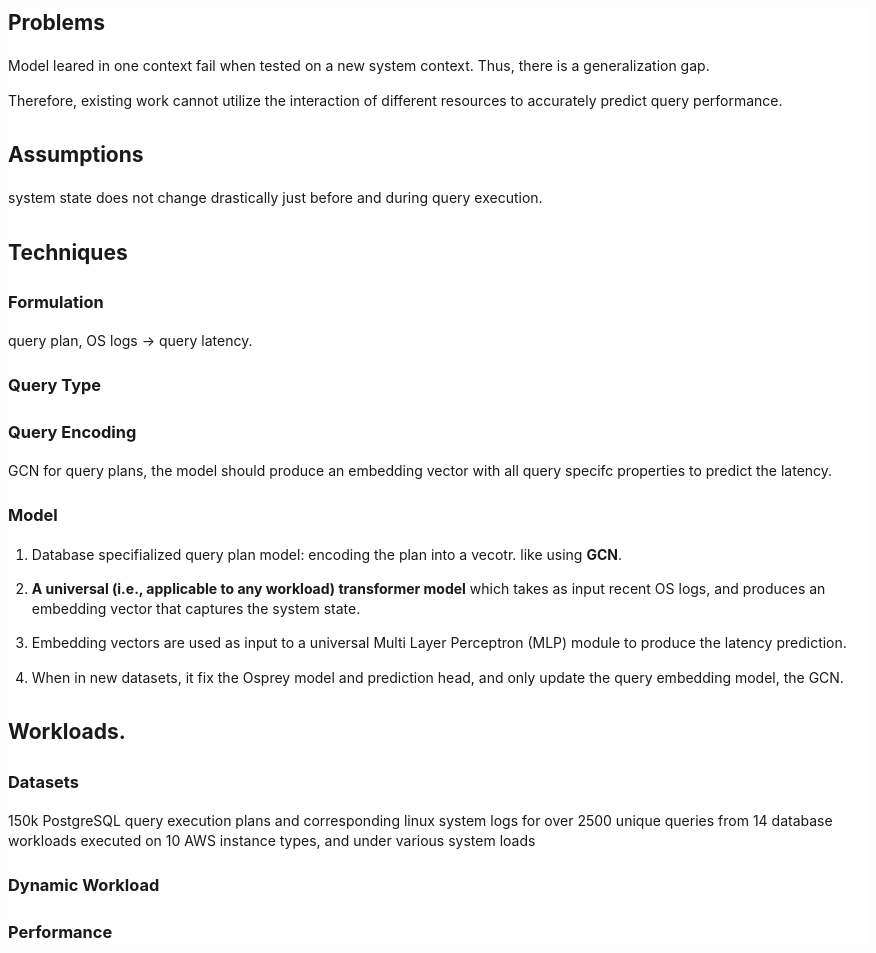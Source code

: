 ## Problems

Model leared in one context fail when tested on a new system context. Thus, there is a generalization gap.

Therefore, existing work cannot utilize the interaction of different resources to accurately predict query performance.

## Assumptions

system state does not change drastically just before and during query execution.

## Techniques

### Formulation

query plan, OS logs -> query latency.

### Query Type



### Query Encoding

GCN for query plans, the model should produce an embedding vector with all query specifc properties to predict the latency.



### Model

1. Database specifialized query plan model: encoding the plan into a vecotr. like using **GCN**.

2. **A universal (i.e., applicable to any workload) transformer model** which takes as input recent OS logs, and produces an embedding vector that captures the system state.

3. Embedding vectors are used as input to a universal Multi Layer Perceptron (MLP) module to produce the latency prediction.
4. When in new datasets, it fix the Osprey model and prediction head, and only update the query embedding model, the GCN. 

## **Workloads**.

### Datasets

150k PostgreSQL query execution plans and corresponding linux system logs for over 2500 unique queries from 14 database workloads executed on 10 AWS instance types, and under various system loads

### Dynamic Workload



### Performance
